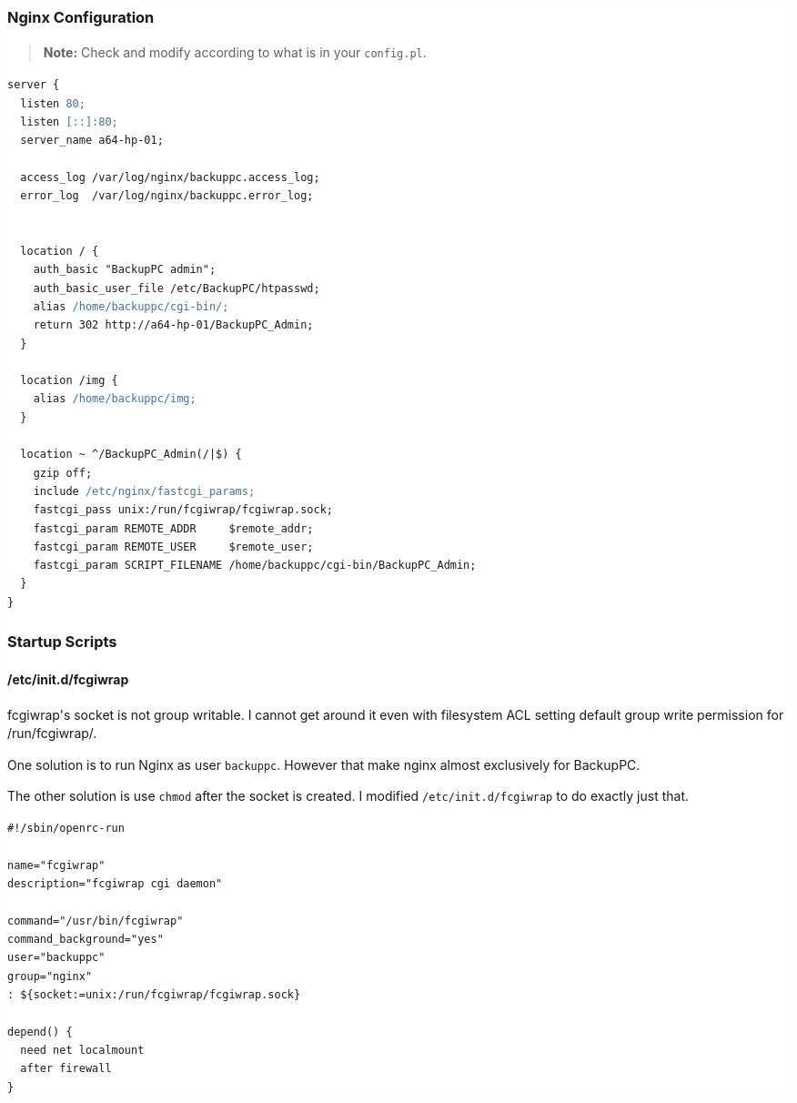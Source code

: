 ### Nginx Configuration

> **Note:** Check and modify according to what is in your `config.pl`.

```apache
server {
  listen 80;
  listen [::]:80;
  server_name a64-hp-01;

  access_log /var/log/nginx/backuppc.access_log;
  error_log  /var/log/nginx/backuppc.error_log;


  location / {
    auth_basic "BackupPC admin";
    auth_basic_user_file /etc/BackupPC/htpasswd;
    alias /home/backuppc/cgi-bin/;
    return 302 http://a64-hp-01/BackupPC_Admin;
  }

  location /img {
    alias /home/backuppc/img;
  }

  location ~ ^/BackupPC_Admin(/|$) {
    gzip off;
    include /etc/nginx/fastcgi_params;
    fastcgi_pass unix:/run/fcgiwrap/fcgiwrap.sock;
    fastcgi_param REMOTE_ADDR     $remote_addr;
    fastcgi_param REMOTE_USER     $remote_user;
    fastcgi_param SCRIPT_FILENAME /home/backuppc/cgi-bin/BackupPC_Admin;
  }
}
```

### Startup Scripts

#### /etc/init.d/fcgiwrap

fcgiwrap's socket is not group writable. I cannot get around it even with filesystem ACL setting default group write permission for /run/fcgiwrap/.

One solution is to run Nginx as user `backuppc`. However that make nginx almost exclusively for BackupPC.

The other solution is use `chmod` after the socket is created. I modified `/etc/init.d/fcgiwrap` to do exactly just that.

```shell
#!/sbin/openrc-run

name="fcgiwrap"
description="fcgiwrap cgi daemon"

command="/usr/bin/fcgiwrap"
command_background="yes"
user="backuppc"
group="nginx"
: ${socket:=unix:/run/fcgiwrap/fcgiwrap.sock}

depend() {
  need net localmount
  after firewall
}

```